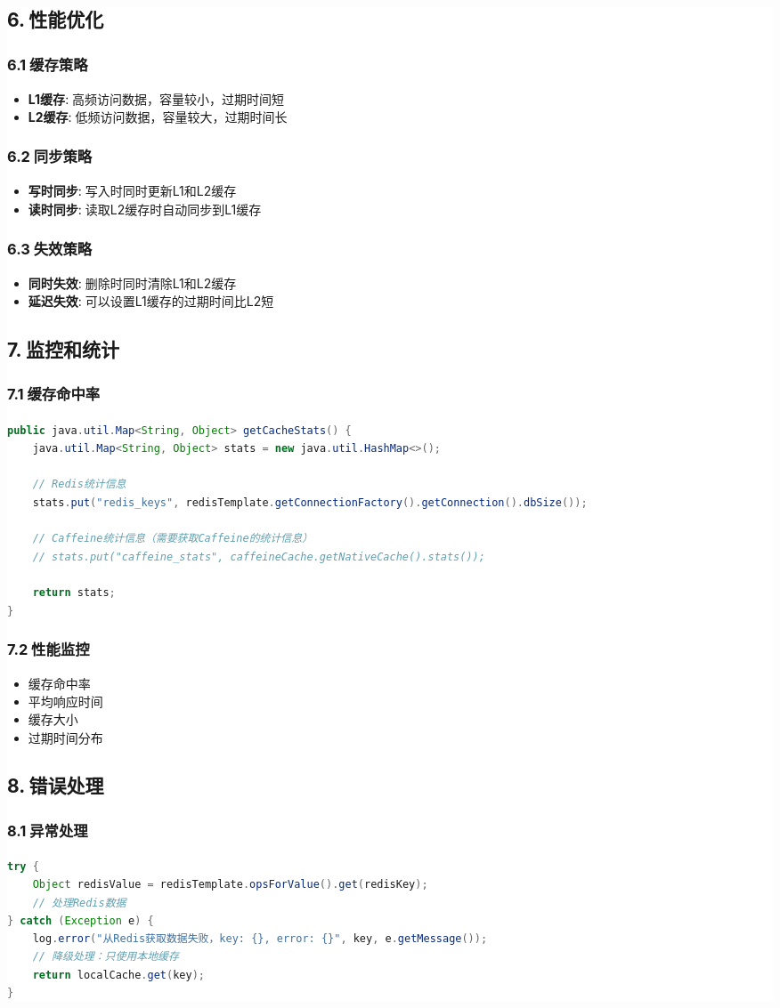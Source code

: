 ## 6. 性能优化

### 6.1 缓存策略
- **L1缓存**: 高频访问数据，容量较小，过期时间短
- **L2缓存**: 低频访问数据，容量较大，过期时间长

### 6.2 同步策略
- **写时同步**: 写入时同时更新L1和L2缓存
- **读时同步**: 读取L2缓存时自动同步到L1缓存

### 6.3 失效策略
- **同时失效**: 删除时同时清除L1和L2缓存
- **延迟失效**: 可以设置L1缓存的过期时间比L2短

## 7. 监控和统计

### 7.1 缓存命中率
```java
public java.util.Map<String, Object> getCacheStats() {
    java.util.Map<String, Object> stats = new java.util.HashMap<>();
    
    // Redis统计信息
    stats.put("redis_keys", redisTemplate.getConnectionFactory().getConnection().dbSize());
    
    // Caffeine统计信息（需要获取Caffeine的统计信息）
    // stats.put("caffeine_stats", caffeineCache.getNativeCache().stats());
    
    return stats;
}
```

### 7.2 性能监控
- 缓存命中率
- 平均响应时间
- 缓存大小
- 过期时间分布

## 8. 错误处理

### 8.1 异常处理
```java
try {
    Object redisValue = redisTemplate.opsForValue().get(redisKey);
    // 处理Redis数据
} catch (Exception e) {
    log.error("从Redis获取数据失败，key: {}, error: {}", key, e.getMessage());
    // 降级处理：只使用本地缓存
    return localCache.get(key);
}
```
